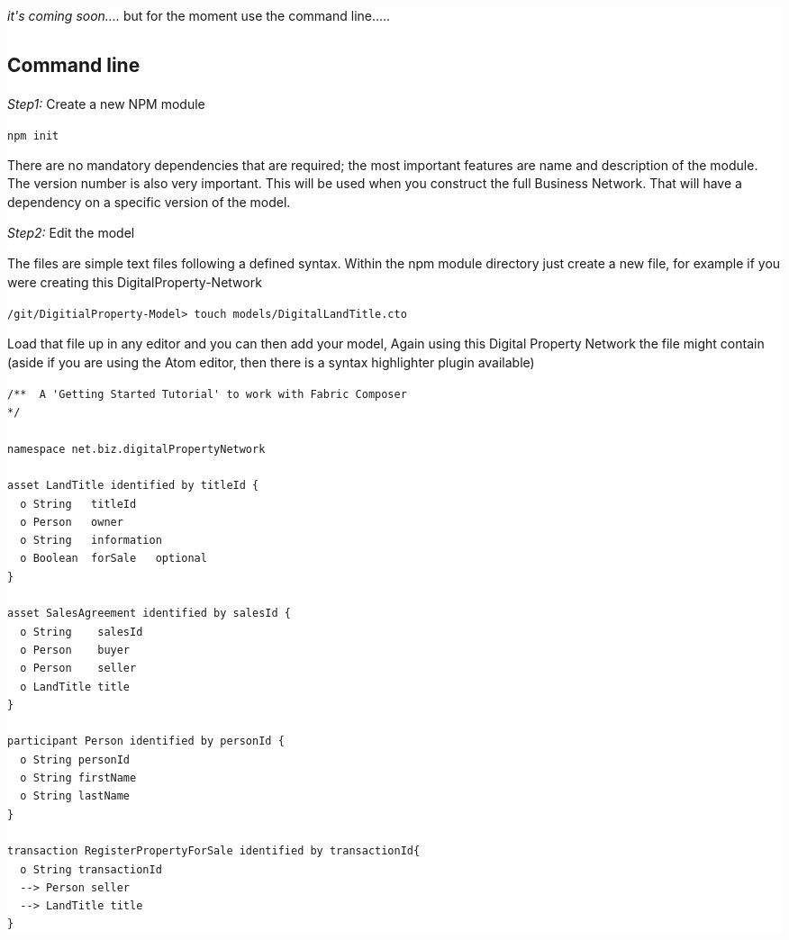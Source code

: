 _it's coming soon...._ but for the moment use the command line.....

## Command line

*Step1:*  Create a new NPM module

```
npm init
```

There are no mandatory dependencies that are required; the most important features are name and description of the module. The version number is also very important. This will be used when you construct the full Business Network. That will have a dependency on a specific version of the model.

*Step2:* Edit the model

The files are simple text files following a defined syntax. Within the npm module directory just create a new file, for example if you were creating this DigitalProperty-Network

```
/git/DigitialProperty-Model> touch models/DigitalLandTitle.cto
```

Load that file up in any editor and you can then add your model, Again using this Digital Property Network the file might contain
(aside if you are using the Atom editor, then there is a syntax highlighter plugin available)

```
/**  A 'Getting Started Tutorial' to work with Fabric Composer
*/

namespace net.biz.digitalPropertyNetwork

asset LandTitle identified by titleId {
  o String   titleId
  o Person   owner
  o String   information
  o Boolean  forSale   optional
}

asset SalesAgreement identified by salesId {
  o String    salesId
  o Person    buyer
  o Person    seller
  o LandTitle title
}

participant Person identified by personId {
  o String personId
  o String firstName
  o String lastName
}

transaction RegisterPropertyForSale identified by transactionId{
  o String transactionId
  --> Person seller
  --> LandTitle title
}
```
